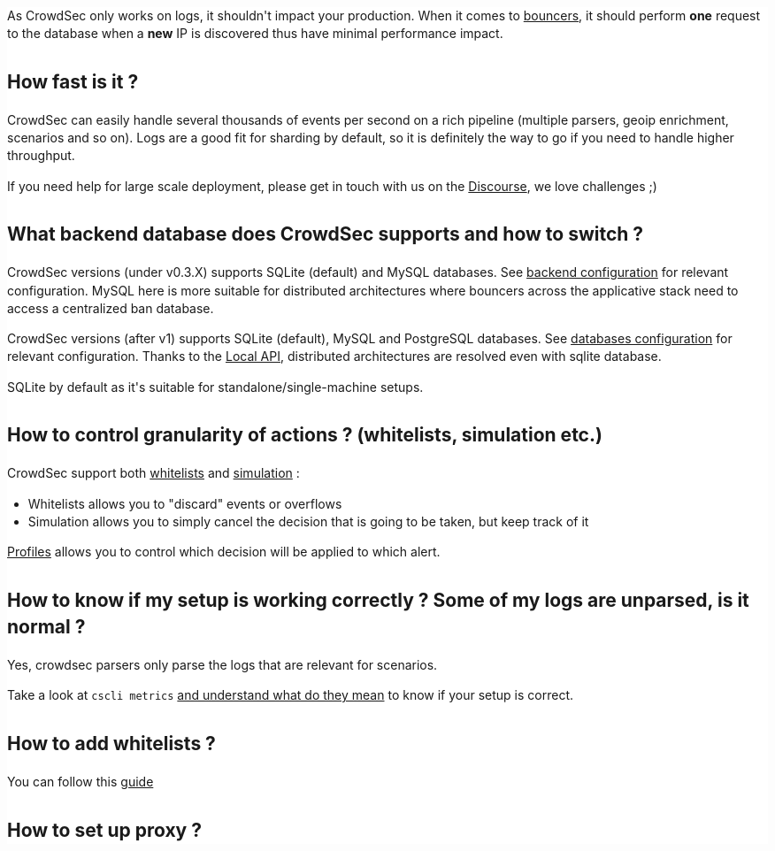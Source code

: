 As CrowdSec only works on logs, it shouldn't impact your production.
When it comes to [bouncers](bouncers/), it should perform **one** request to the database when a **new** IP is discovered thus have minimal performance impact.

## How fast is it ?

CrowdSec can easily handle several thousands of events per second on a rich pipeline (multiple parsers, geoip enrichment, scenarios and so on). Logs are a good fit for sharding by default, so it is definitely the way to go if you need to handle higher throughput.

If you need help for large scale deployment, please get in touch with us on the [Discourse](https://discourse.crowdsec.net/), we love challenges ;)

## What backend database does CrowdSec supports and how to switch ?

CrowdSec versions (under v0.3.X) supports SQLite (default) and MySQL databases.
See [backend configuration](/Crowdsec/v0/references/output/#switching-backend-database) for relevant configuration. MySQL here is more suitable for distributed architectures where bouncers across the applicative stack need to access a centralized ban database.

CrowdSec versions (after v1) supports SQLite (default), MySQL and PostgreSQL databases.
See [databases configuration](/Crowdsec/v1/user_guide/database/) for relevant configuration. Thanks to the [Local API](local_api/), distributed architectures are resolved even with sqlite database.

SQLite by default as it's suitable for standalone/single-machine setups.

## How to control granularity of actions ? (whitelists, simulation etc.)

CrowdSec support both [whitelists](/Crowdsec/v1/write_configurations/whitelist/) and [simulation](/Crowdsec/v1/references/simulation/) :

 - Whitelists allows you to "discard" events or overflows
 - Simulation allows you to simply cancel the decision that is going to be taken, but keep track of it

[Profiles](profiles/) allows you to control which decision will be applied to which alert.

## How to know if my setup is working correctly ? Some of my logs are unparsed, is it normal ?

Yes, crowdsec parsers only parse the logs that are relevant for scenarios.

Take a look at `cscli metrics` [and understand what do they mean](observability/cscli.md) to know if your setup is correct.


## How to add whitelists ?

You can follow this [guide](/Crowdsec/v1/write_configurations/whitelist/)

## How to set up proxy ?
